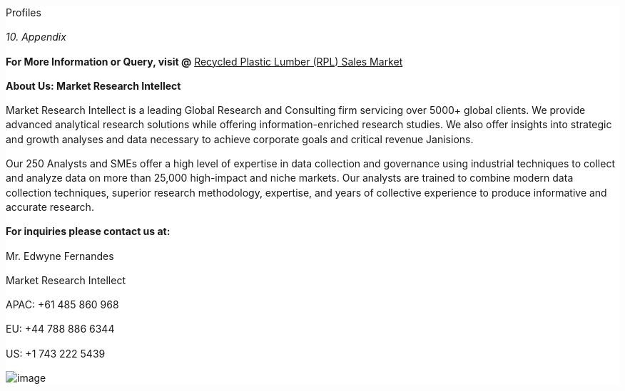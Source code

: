 Profiles</span></em></p><p><em><span class="font-[700]">10. Appendix</span></em></p><p><span class="font-[700]"><strong>For More Information or Query, visit&nbsp;@</strong>&nbsp;</span><span class="font-[700]"><a href="https://www.marketresearchintellect.com/product/global-recycled-plastic-lumber-rpl-sales-market/?utm_source=Linkedin&utm_medium=019" target="_blank" data-tracking-control-name="article-ssr-frontend-pulse_little-text-block" data-tracking-will-navigate="" data-test-link="">Recycled Plastic Lumber (RPL) Sales Market</a></span></p><p><strong><span class="font-[700]">About Us: Market Research Intellect</span></strong></p><p><span class="">Market Research Intellect is a leading Global Research and Consulting firm servicing over 5000+ global clients. We provide advanced analytical research solutions while offering information-enriched research studies.&nbsp;</span>We also offer insights into strategic and growth analyses and data necessary to achieve corporate goals and critical revenue Janisions.</p><p><span class="">Our 250 Analysts and SMEs offer a high level of expertise in data collection and governance using industrial techniques to collect and analyze data on more than 25,000 high-impact and niche markets. Our analysts are trained to combine modern data collection techniques, superior research methodology, expertise, and years of collective experience to produce informative and accurate research.</span></p><p><strong>For inquiries please contact us at:</strong></p><p>Mr. Edwyne Fernandes</p><p>Market Research Intellect</p><p>APAC: +61 485 860 968</p><p>EU: +44 788 886 6344</p><p>US: +1 743 222 5439</p>
![image](https://github.com/user-attachments/assets/1ee98d30-06f1-4b94-9091-09f69061c1d0)
